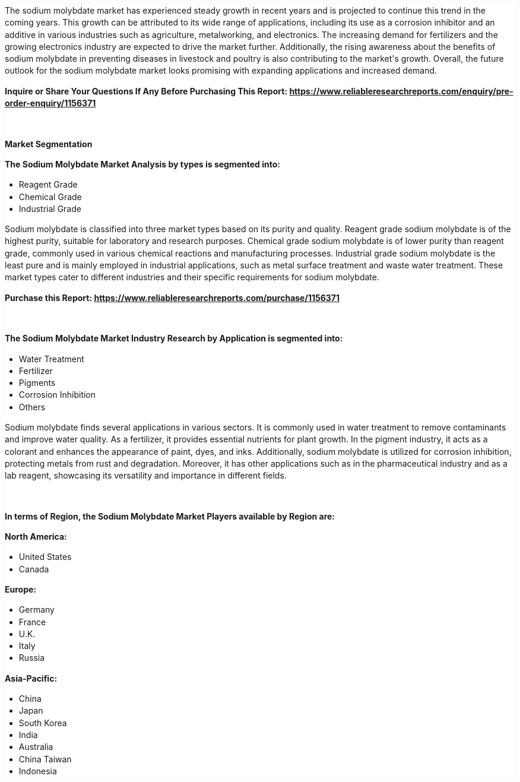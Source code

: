 <p><p>The sodium molybdate market has experienced steady growth in recent years and is projected to continue this trend in the coming years. This growth can be attributed to its wide range of applications, including its use as a corrosion inhibitor and an additive in various industries such as agriculture, metalworking, and electronics. The increasing demand for fertilizers and the growing electronics industry are expected to drive the market further. Additionally, the rising awareness about the benefits of sodium molybdate in preventing diseases in livestock and poultry is also contributing to the market's growth. Overall, the future outlook for the sodium molybdate market looks promising with expanding applications and increased demand.</p></p>
<p><strong>Inquire or Share Your Questions If Any Before Purchasing This Report: <a href="https://www.reliableresearchreports.com/enquiry/pre-order-enquiry/1156371">https://www.reliableresearchreports.com/enquiry/pre-order-enquiry/1156371</a></strong></p>
<p>&nbsp;</p>
<p><strong>Market Segmentation</strong></p>
<p><strong>The Sodium Molybdate Market Analysis by types is segmented into:</strong></p>
<p><ul><li>Reagent Grade</li><li>Chemical Grade</li><li>Industrial Grade</li></ul></p>
<p><p>Sodium molybdate is classified into three market types based on its purity and quality. Reagent grade sodium molybdate is of the highest purity, suitable for laboratory and research purposes. Chemical grade sodium molybdate is of lower purity than reagent grade, commonly used in various chemical reactions and manufacturing processes. Industrial grade sodium molybdate is the least pure and is mainly employed in industrial applications, such as metal surface treatment and waste water treatment. These market types cater to different industries and their specific requirements for sodium molybdate.</p></p>
<p><strong>Purchase this Report:&nbsp;<a href="https://www.reliableresearchreports.com/purchase/1156371">https://www.reliableresearchreports.com/purchase/1156371</a></strong></p>
<p>&nbsp;</p>
<p><strong>The Sodium Molybdate Market Industry Research by Application is segmented into:</strong></p>
<p><ul><li>Water Treatment</li><li>Fertilizer</li><li>Pigments</li><li>Corrosion Inhibition</li><li>Others</li></ul></p>
<p><p>Sodium molybdate finds several applications in various sectors. It is commonly used in water treatment to remove contaminants and improve water quality. As a fertilizer, it provides essential nutrients for plant growth. In the pigment industry, it acts as a colorant and enhances the appearance of paint, dyes, and inks. Additionally, sodium molybdate is utilized for corrosion inhibition, protecting metals from rust and degradation. Moreover, it has other applications such as in the pharmaceutical industry and as a lab reagent, showcasing its versatility and importance in different fields.</p></p>
<p>&nbsp;</p>
<p><strong>In terms of Region, the Sodium Molybdate Market Players available by Region are:</strong></p>
<p>
    <p> <strong> North America: </strong>
        <ul>
            <li>United States</li>
            <li>Canada</li>
        </ul>
        </p> 
    <p> <strong> Europe: </strong>
        <ul>
            <li>Germany</li>
            <li>France</li>
            <li>U.K.</li>
            <li>Italy</li>
            <li>Russia</li>
        </ul>
        </p> 
    <p> <strong> Asia-Pacific: </strong>
        <ul>
            <li>China</li>
            <li>Japan</li>
            <li>South Korea</li>
            <li>India</li>
            <li>Australia</li>
            <li>China Taiwan</li>
            <li>Indonesia</li>